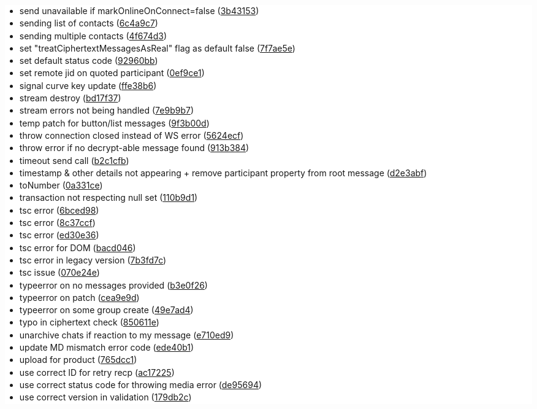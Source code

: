 * send unavailable if markOnlineOnConnect=false ([3b43153](https://github.com/PingaSockets/Ypioca/commit/3b43153e92e6643247f326e9fd2baa7eab2cd34f))
* sending list of contacts ([6c4a9c7](https://github.com/PingaSockets/Ypioca/commit/6c4a9c7354a6da393e9b4fbe9bc3104e14a5dfca))
* sending multiple contacts ([4f674d3](https://github.com/PingaSockets/Ypioca/commit/4f674d3e2666ca2a49607b6bf05ee89ea9b6a10e))
* set "treatCiphertextMessagesAsReal" flag as default false ([7f7ae5e](https://github.com/PingaSockets/Ypioca/commit/7f7ae5edbd6e30c01b66d190735cb09e60decc1e))
* set default status code ([92960bb](https://github.com/PingaSockets/Ypioca/commit/92960bbf04ad4edc560914a6887774f29648e601))
* set remote jid on quoted participant ([0ef9ce1](https://github.com/PingaSockets/Ypioca/commit/0ef9ce166d02d21e3e3704bd98a59f1f21fee665))
* signal curve key update ([ffe38b6](https://github.com/PingaSockets/Ypioca/commit/ffe38b657aa730bfcf60d1e43d82ee4b98b918b9))
* stream destroy ([bd17f37](https://github.com/PingaSockets/Ypioca/commit/bd17f3742e3c7e9e7c9285e501bc3900f7bdc957))
* stream errors not being handled ([7e9b9b7](https://github.com/PingaSockets/Ypioca/commit/7e9b9b7f9aabbbd7f99de3c0a84c2997605f6eaf))
* temp patch for button/list messages ([9f3b00d](https://github.com/PingaSockets/Ypioca/commit/9f3b00d58d4f6b1527db42069acafff01123cbf8))
* throw connection closed instead of WS error ([5624ecf](https://github.com/PingaSockets/Ypioca/commit/5624ecf96c8a638ce8821d5755892232acfceff1))
* throw error if no decrypt-able message found ([913b384](https://github.com/PingaSockets/Ypioca/commit/913b38493c863af7f8bac056a5664291512d36c2))
* timeout send call ([b2c1cfb](https://github.com/PingaSockets/Ypioca/commit/b2c1cfbf9c0c665db1c708b159a9be9b9d9aa5cd))
* timestamp & other details not appearing + remove participant property from root message ([d2e3abf](https://github.com/PingaSockets/Ypioca/commit/d2e3abfe49088777dcd20256be7f282868957638))
* toNumber ([0a331ce](https://github.com/PingaSockets/Ypioca/commit/0a331ceab3b09d154c708e75a2be398664f86c4f))
* transaction not respecting null set ([110b9d1](https://github.com/PingaSockets/Ypioca/commit/110b9d1f096fbb1591cab65bd918bb85ed812cf3))
* tsc error ([6bced98](https://github.com/PingaSockets/Ypioca/commit/6bced9812818cfba19983b74acbde98b42ad9290))
* tsc error ([8c37ccf](https://github.com/PingaSockets/Ypioca/commit/8c37ccf525a2e6ebcb1d2e05a67ec974cf1e9b6a))
* tsc error ([ed30e36](https://github.com/PingaSockets/Ypioca/commit/ed30e368ad048edbb977098e672bf962e6aa934c))
* tsc error for DOM ([bacd046](https://github.com/PingaSockets/Ypioca/commit/bacd046a4e977c859f6f100cc24aba7bfbeed8fb))
* tsc error in legacy version ([7b3fd7c](https://github.com/PingaSockets/Ypioca/commit/7b3fd7c3c531160c343b0de2c0934c5e18c8d505))
* tsc issue ([070e24e](https://github.com/PingaSockets/Ypioca/commit/070e24e3fd77a784e925c74334e1f18680b1f993))
* typeerror on no messages provided ([b3e0f26](https://github.com/PingaSockets/Ypioca/commit/b3e0f26ec025a0b5eaf1c79b1ca8a3560b446268))
* typeerror on patch ([cea9e9d](https://github.com/PingaSockets/Ypioca/commit/cea9e9da8a98664f91086af6f6c5fd9967acd323))
* typeerror on some group create ([49e7ad4](https://github.com/PingaSockets/Ypioca/commit/49e7ad4b258026c2368e8a61bc76174e190a4bbd))
* typo in ciphertext check ([850611e](https://github.com/PingaSockets/Ypioca/commit/850611e50084e7d0ec75c8a70c30848c8230c4e3))
* unarchive chats if reaction to my message ([e710ed9](https://github.com/PingaSockets/Ypioca/commit/e710ed96f9e8b7b1c27b4c665fd6fd6c8d06e037))
* update MD mismatch error code ([ede40b1](https://github.com/PingaSockets/Ypioca/commit/ede40b16f1de8616a62e4e576de7da4dea3bc1e7))
* upload for product ([765dcc1](https://github.com/PingaSockets/Ypioca/commit/765dcc1d1f58619d1ce03547172fcb3bd91e4301))
* use correct ID for retry recp ([ac17225](https://github.com/PingaSockets/Ypioca/commit/ac17225cf34fbfd8803d5873acbafac29c4e5975))
* use correct status code for throwing media error ([de95694](https://github.com/PingaSockets/Ypioca/commit/de956942665ba19b34dff0495bb370737a4bbe59))
* use correct version in validation ([179db2c](https://github.com/PingaSockets/Ypioca/commit/179db2c52018d29a42396168037d87dd251e2dab))